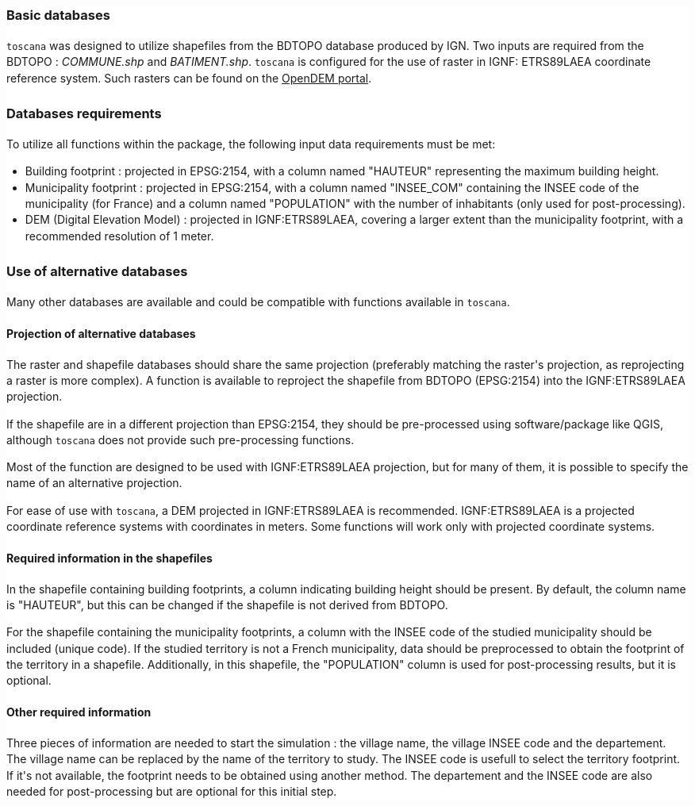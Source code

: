 ### Basic databases
`toscana` was designed to utilize shapefiles from the BDTOPO database produced by IGN. Two inputs are required from the BDTOPO : _COMMUNE.shp_ and _BATIMENT.shp_.
`toscana` is configured for the use of raster in IGNF: ETRS89LAEA coordinate reference system. Such rasters can be found on the [OpenDEM portal](https://www.opendem.info/opendemeu_download_highres.html).



### Databases requirements
To utilize all functions within the package, the following input data requirements must be met:
- Building footprint : projected in EPSG:2154, with a column named "HAUTEUR" representing the maximum building height. 
- Municipality footprint : projected in EPSG:2154, with a column named "INSEE_COM" containing the INSEE code of the municipality (for France) and a column named "POPULATION" with the number of inhabitants (only used for post-processing). 
- DEM (Digital Elevation Model) : projected in IGNF:ETRS89LAEA, covering a larger extent than the municipality footprint, with a recommended resolution of 1 meter.

### Use of alternative databases

Many other databases are available and could be compatible with functions available in `toscana`. 

#### Projection of alternative databases
The raster and shapefile databases should share the same projection (preferably matching the raster's projection, as reprojecting a raster is more complex). A function is available to reproject the shapefile from BDTOPO (EPSG:2154) into the IGNF:ETRS89LAEA projection.

If the shapefile are in a different projection than EPSG:2154, they should be pre-processed using software/package like QGIS, although `toscana` does not provide such pre-processing functions.

Most of the function are designed to be used with IGNF:ETRS89LAEA projection, but for many of them, it is possible to specify the name of an alternative projection. 

For ease of use with `toscana`, a DEM projected in IGNF:ETRS89LAEA is recommended. IGNF:ETRS89LAEA is a projected coordinate reference systems with coordinates in meters. Some functions will work only with projected coordinate systems.

#### Required information in the shapefiles
In the shapefile containing building footprints, a column indicating building height should be present. By default, the column name is "HAUTEUR", but this can be changed if the shapefile is not derived from BDTOPO.

For the shapefile containing the municipality footprints, a column with the INSEE code of the studied municipality should be included (unique code). If the studied territory is not a French municipality, data should be preprocessed to obtain the footprint of the territory in a 
shapefile. Additionally, in this shapefile, the "POPULATION" column is used for post-processing results, but it is optional.

#### Other required information
Three pieces of information are needed to start the simulation : the village name, the village INSEE code and the departement. 
The village name can be replaced by the name of the territory to study. 
The INSEE code is usefull to select the territory footprint. If it's not available, the footprint needs to be obtained using another method. 
The departement and the INSEE code are also needed for post-processing but are optional for this initial step.
